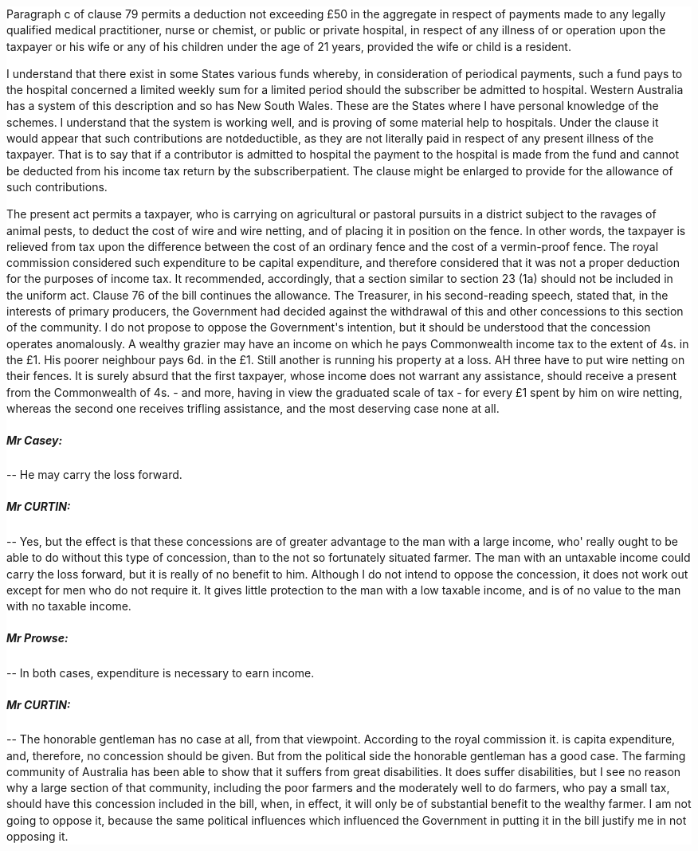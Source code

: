 Paragraph c of clause 79 permits a deduction not exceeding £50 in the aggregate in respect of payments made to any legally qualified medical practitioner, nurse or chemist, or public or private hospital, in respect of any illness of or operation upon the taxpayer or his wife or any of his children under the age of 21 years, provided the wife or child is a resident. 

I understand that there exist in some States various funds whereby, in consideration of periodical payments, such a fund pays to the hospital concerned a limited weekly sum for a limited period should the subscriber be admitted to hospital. Western Australia has a system of this description and so has New South Wales. These are the States where I have personal knowledge of the schemes. I understand that the system is working well, and is proving of some material help to hospitals. Under the clause it would appear that such contributions are notdeductible, as they are not literally paid in respect of any present illness of the taxpayer. That is to say that if a contributor is admitted to hospital the payment to the hospital is made from the fund and cannot be deducted from his income tax return by the subscriberpatient. The clause might be enlarged to provide for the allowance of such contributions. 

The present act permits a taxpayer, who is carrying on agricultural or pastoral pursuits in a district subject to the ravages of animal pests, to deduct the cost of wire and wire netting, and of placing it in position on the fence. In other words, the taxpayer is relieved from tax upon the difference between the cost of an ordinary fence and the cost of a vermin-proof fence. The royal commission considered such expenditure to be capital expenditure, and therefore considered that it was not a proper deduction for the purposes of income tax. It recommended, accordingly, that a section similar to section 23 (1a) should not be included in the uniform act. Clause 76 of the bill continues the allowance. The Treasurer, in his second-reading speech, stated that, in the interests of primary producers, the Government had decided against the withdrawal of this and other concessions to this section of the community. I do not propose to oppose the Government's intention, but it should be understood that the concession operates anomalously. A wealthy grazier may have an income on which he pays Commonwealth income tax to the extent of 4s. in the £1.  His  poorer neighbour pays 6d. in the £1. Still another is running his property at a loss. AH three have to put wire netting on their fences. It is surely absurd that the first taxpayer, whose income does not warrant any assistance, should receive a present from the Commonwealth of 4s. - and more, having in view the graduated scale of tax - for every £1 spent by him on wire netting, whereas the second one receives trifling assistance, and the most deserving case none at all. 

##### Mr Casey:

-- He may carry the loss forward. 

##### Mr CURTIN:

-- Yes, but the effect is that these concessions are of greater advantage to the man with a large income, who' really ought to be able to do without this type of concession, than to the not so fortunately situated farmer. The man with an untaxable income could carry the loss forward, but it is really of no benefit to him. Although I do not intend to oppose the concession, it does not work out except for men who do not require it. It gives little protection to the man with a low taxable income, and is of no value to the man with no taxable income. 

##### Mr Prowse:

-- In both cases, expenditure is necessary to earn income. 

##### Mr CURTIN:

-- The honorable gentleman has no case at all, from that viewpoint. According to the royal commission it. is capita expenditure, and, therefore, no concession should be given. But from the political side the honorable gentleman has a good case. The farming community of Australia has been able to show that it suffers from great disabilities. It does suffer disabilities, but I see no reason why a large section of that community, including the poor farmers and the moderately well to do farmers, who pay a small tax, should have this concession included in the bill, when, in effect, it will only be of substantial benefit to the wealthy farmer. I am not going to oppose it, because the same political influences which influenced the Government in putting it in the bill justify me in not opposing it. 
